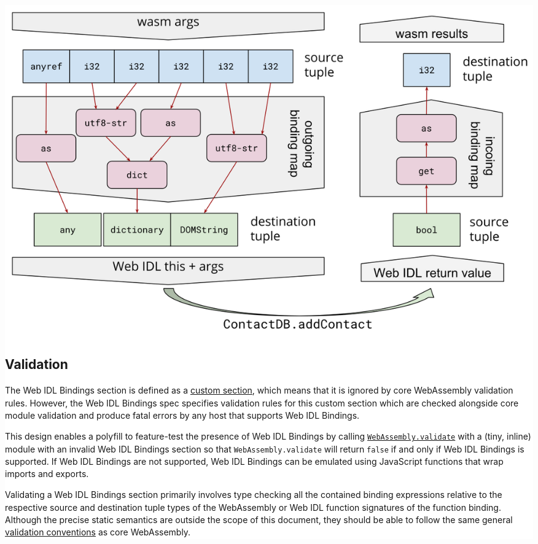 ![Function Binding Diagram](example-function-binding.svg)


## Validation

The Web IDL Bindings section is defined as a [custom section], which means that it
is ignored by core WebAssembly validation rules.  However, the Web IDL Bindings
spec specifies validation rules for this custom section which are checked
alongside core module validation and produce fatal errors by any host that
supports Web IDL Bindings.

This design enables a polyfill to feature-test the presence of Web IDL Bindings
by calling [`WebAssembly.validate`] with a (tiny, inline) module with an invalid
Web IDL Bindings section so that `WebAssembly.validate` will return `false` if
and only if Web IDL Bindings is supported.  If Web IDL Bindings are not
supported, Web IDL Bindings can be emulated using JavaScript functions that wrap
imports and exports.

Validating a Web IDL Bindings section primarily involves type checking all the
contained binding expressions relative to the respective source and destination
tuple types of the WebAssembly or Web IDL function signatures of the function
binding.  Although the precise static semantics are outside the scope of this
document, they should be able to follow the same general [validation conventions]
as core WebAssembly.


[Embedder Specification]: https://webassembly.github.io/spec
[JS Embedding]: https://webassembly.github.io/spec/js-api/index.html
[read the imports]: https://webassembly.github.io/spec/js-api/index.html#read-the-imports
[core spec]: https://webassembly.github.io/spec/core
[abstract syntax]: https://webassembly.github.io/spec/core/syntax/conventions.html
[Validation Conventions]: https://webassembly.github.io/spec/core/valid/conventions.html
[Type Section]: https://webassembly.github.io/spec/core/binary/modules.html#binary-typesec
[Custom Section]: https://webassembly.github.io/spec/core/binary/modules.html#custom-section
[Name Section]: https://webassembly.github.io/spec/core/appendix/custom.html#name-section
[Function Instance]: https://webassembly.github.io/spec/core/exec/runtime.html#function-instances
[`decode_module`]: https://webassembly.github.io/spec/core/appendix/embedding.html#embed-decode-module
[`validate_module`]: https://webassembly.github.io/spec/core/appendix/embedding.html#embed-validate-module
[`instantiate_module`]: https://webassembly.github.io/spec/core/appendix/embedding.html#embed-instantiate-module
[`module_exports`]: https://webassembly.github.io/spec/core/appendix/embedding.html#embed-exports
[`functype`]: https://webassembly.github.io/spec/core/syntax/types.html#function-types
[`funcaddr`]: https://webassembly.github.io/spec/core/exec/runtime.html#syntax-funcaddr
[`hostfunc`]: https://webassembly.github.io/spec/core/exec/runtime.html#syntax-hostfunc
[`externval`]: https://webassembly.github.io/spec/core/exec/runtime.html#syntax-externval
[Web IDL]: https://heycam.github.io/webidl
[Web IDL ECMAScript Binding]: https://heycam.github.io/webidl/#ecmascript-binding
[Web IDL name]: https://heycam.github.io/webidl/#idl-names
[Create Operation Function]: https://heycam.github.io/webidl/#dfn-create-operation-function
[JavaScript-to-Callback conversion]: https://heycam.github.io/webidl/#es-callback-function
[Exceptions]: https://heycam.github.io/webidl/#idl-exceptions
[Callback]: https://heycam.github.io/webidl/#idl-callback-function
[Operation]: https://heycam.github.io/webidl/#idl-operations
[Regular Operation]: https://heycam.github.io/webidl/#dfn-regular-operation
[Dictionary]: https://heycam.github.io/webidl/#idl-dictionaries
[Enumeration]: https://heycam.github.io/webidl/#idl-enumeration
[Interface]: https://heycam.github.io/webidl/#idl-interfaces
[Union]: https://heycam.github.io/webidl/#idl-union
[Typed Array View]: https://heycam.github.io/webidl/#dfn-typed-array-type
[`BufferSource`]: https://heycam.github.io/webidl/#BufferSource
[`any`]: https://heycam.github.io/webidl/#idl-any
[`long`]: https://heycam.github.io/webidl/#idl-long
[`DOMString`]: https://heycam.github.io/webidl/#idl-DOMString
[`ByteString`]: https://heycam.github.io/webidl/#idl-ByteString
[`USVString`]: https://heycam.github.io/webidl/#idl-USVString
[Reference Types]: https://github.com/WebAssembly/reference-types/blob/master/proposals/reference-types/Overview.md
[`anyref`]: https://webassembly.github.io/reference-types/core/syntax/types.html#syntax-reftype
[`funcref`]: https://webassembly.github.io/reference-types/core/syntax/types.html#syntax-reftype
[`ref.host`]: https://webassembly.github.io/reference-types/core/exec/runtime.html#syntax-ref-host
[Function References]: https://github.com/WebAssembly/function-references/blob/master/proposals/function-references/Overview.md
[`ref`]: https://github.com/WebAssembly/function-references/blob/master/proposals/function-references/Overview.md#value-types
[GC]: https://github.com/WebAssembly/gc/blob/master/proposals/gc/Overview.md
[Type Exports]: https://github.com/WebAssembly/gc/blob/master/proposals/gc/MVP.md#exports
[Type Imports]: https://github.com/WebAssembly/gc/blob/master/proposals/gc/MVP.md#imports
[Exception Handling]: https://github.com/WebAssembly/exception-handling/blob/master/proposals/Exceptions.md
[Exception Tags]: https://github.com/WebAssembly/exception-handling/blob/master/proposals/Exceptions.md#exceptions
[ESM-integration]: https://github.com/WebAssembly/esm-integration
[Custom Annotation]: https://github.com/WebAssembly/annotations/blob/master/proposals/annotations/Overview.md
[HTML module loader]: https://html.spec.whatwg.org/multipage/webappapis.html#integration-with-the-javascript-module-system
[`TextEncoder`]: https://encoding.spec.whatwg.org/#interface-textencoder
[`TextDecoder`]: https://encoding.spec.whatwg.org/#interface-textdecoder
[`encodeInto`]: https://encoding.spec.whatwg.org/#ref-for-dom-textencoder-encodeinto
[JS Standard Library]: https://github.com/tc39/proposal-javascript-standard-library
[import-maps]: https://github.com/WICG/import-maps
[Originals Proposal]: https://github.com/domenic/get-originals/blob/master/README.md
[ES Classes]: https://developer.mozilla.org/en-US/docs/Web/JavaScript/Reference/Classes
[`Object.getOwnPropertyDescriptor`]: https://developer.mozilla.org/en-US/docs/Web/JavaScript/Reference/Global_Objects/Object/getOwnPropertyDescriptor
[`Reflect.construct`]: https://developer.mozilla.org/en-US/docs/Web/JavaScript/Reference/Global_Objects/Reflect/construct
[`Reflect.apply`]: https://developer.mozilla.org/en-US/docs/Web/JavaScript/Reference/Global_Objects/Reflect/apply
[`Reflect.set`]: https://developer.mozilla.org/en-US/docs/Web/JavaScript/Reference/Global_Objects/Reflect/set
[`Reflect.get`]: https://developer.mozilla.org/en-US/docs/Web/JavaScript/Reference/Global_Objects/Reflect/get
[`WebAssembly.validate`]: https://developer.mozilla.org/en-US/docs/Web/JavaScript/Reference/Global_Objects/WebAssembly/validate
[`WebAssembly.instantiate`]: https://developer.mozilla.org/en-US/docs/Web/JavaScript/Reference/Global_Objects/WebAssembly/instantiate